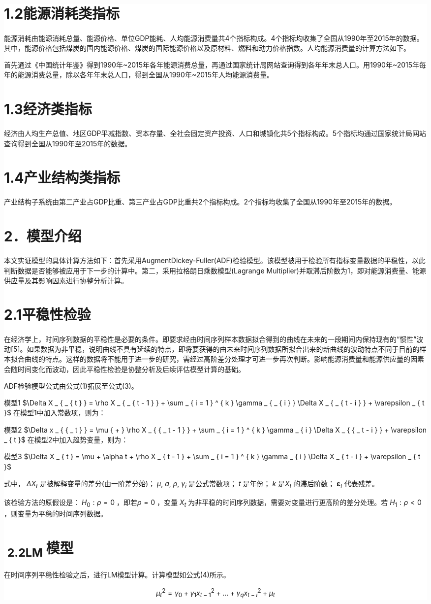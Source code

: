 # 1.2能源消耗类指标

能源消耗由能源消耗总量、能源价格、单位GDP能耗、人均能源消费量共4个指标构成。4个指标均收集了全国从1990年至2015年的数据。其中，能源价格包括煤炭的国内能源价格、煤炭的国际能源价格以及原材料、燃料和动力价格指数。人均能源消费量的计算方法如下。

首先通过《中国统计年鉴》得到1990年\~2015年各年能源消费总量，再通过国家统计局网站查询得到各年年末总人口。用1990年\~2015年每年的能源消费总量，除以各年年末总人口，得到全国从1990年\~2015年人均能源消费量。

# 1.3经济类指标

经济由人均生产总值、地区GDP平减指数、资本存量、全社会固定资产投资、人口和城镇化共5个指标构成。5个指标均通过国家统计局网站查询得到全国从1990年至2015年的数据。

# 1.4产业结构类指标

产业结构子系统由第二产业占GDP比重、第三产业占GDP比重共2个指标构成。2个指标均收集了全国从1990年至2015年的数据。

# 2．模型介绍

本文实证模型的具体计算方法如下：首先采用AugmentDickey-Fuller(ADF)检验模型。该模型被用于检验所有指标变量数据的平稳性，以此判断数据是否能够被应用于下一步的计算中。第二，采用拉格朗日乘数模型(Lagrange Multiplier)并取滞后阶数为1，即对能源消费量、能源供应量及其影响因素进行协整分析计算。

# 2.1平稳性检验

在经济学上，时间序列数据的平稳性是必要的条件。即要求经由时间序列样本数据拟合得到的曲线在未来的一段期间内保持现有的“惯性”波动[5]。如果数据为非平稳，说明曲线不具有延续的特点，即将要获得的由未来时间序列数据所拟合出来的新曲线的波动特点不同于目前的样本拟合曲线的特点。这样的数据将不能用于进一步的研究，需经过高阶差分处理才可进一步再次判断。影响能源消费量和能源供应量的因素会随时间变化而波动，因此平稳性检验是协整分析及后续评估模型计算的基础。

ADF检验模型公式由公式(1)拓展至公式(3)。

模型1 $\Delta X _ { _ { t } } = \rho X _ { _ { t - 1 } } + \sum _ { i = 1 } ^ { k } \gamma _ { _ { i } } \Delta X _ { _ { t - i } } + \varepsilon _ { t }$ 在模型1中加入常数项，则为：

模型2 $\Delta x _ { { _ t } } = \mu { + } \rho X _ { { _ t - 1 } } + \sum _ { i = 1 } ^ { k } \gamma _ { i } \Delta X _ { { _ t - i } } + \varepsilon _ { t }$ 在模型2中加入趋势变量，则为：

模型3 $\Delta X _ { t } = \mu + \alpha t + \rho X _ { t - 1 } + \sum _ { i = 1 } ^ { k } \gamma _ { i } \Delta X _ { t - i } + \varepsilon _ { t }$

式中， $\Delta X _ { t }$ 是被解释变量的差分(由一阶差分始)； $\mu , \ a , \ \rho , \ \gamma _ { i }$ 是公式常数项； $t$ 是年份； $k$ 是$X _ { t }$ 的滞后阶数； $\boldsymbol { \varepsilon } _ { t }$ 代表残差。

该检验方法的原假设是： $H _ { 0 } : \rho = 0$ ，即若$\rho = 0$ ，变量 $X _ { t }$ 为非平稳的时间序列数据，需要对变量进行更高阶的差分处理。若 $H _ { \mathrm { 1 } } : \rho < 0$ ，则变量为平稳的时间序列数据。

# $\mathbf { \ } _ { 2 . 2 \mathbf { L M } }$ 模型

在时间序列平稳性检验之后，进行LM模型计算。计算模型如公式(4)所示。

$$
\mu _ { t } ^ { 2 } = \gamma _ { 0 } + \gamma _ { 1 } x _ { t - 1 } ^ { 2 } + . . . + \gamma _ { q } x _ { t - i } ^ { 2 } + \mu _ { t }
$$
